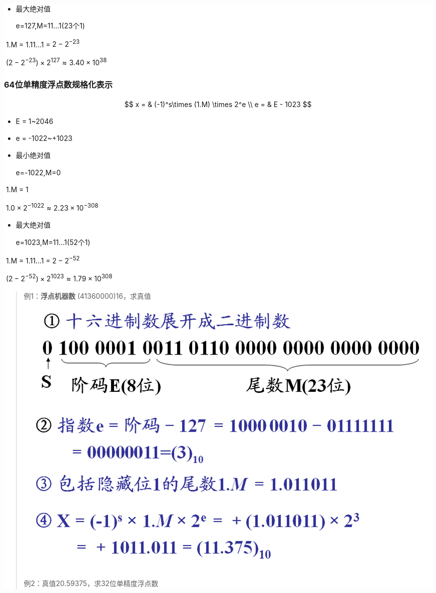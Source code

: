 - 最大绝对值

    e=127,M=11...1(23个1)

​	1.M = 1.11...1 = $2 - 2^{-23}$

​	$(2-2^{-23}) \times 2^{127} \approx 3.40 \times 10^{38}$

### 64位单精度浮点数规格化表示

$$
x = & (-1)^s\times (1.M) \times 2^e \\
e = & E - 1023
$$

- E = 1~2046

- e = -1022~+1023

- 最小绝对值

    e=-1022,M=0

​	1.M = 1

​	$1.0 \times 2^{-1022} \approx 2.23 \times 10^{-308}$

- 最大绝对值

    e=1023,M=11...1(52个1)

​	1.M = 1.11...1 = $2 - 2^{-52}$

​	$(2-2^{-52}) \times 2^{1023} \approx 1.79 \times 10^{308}$

> 例1：**浮点机器数** (41360000)16，求真值
>
> ![image-20240518124925859](./%E8%AE%A1%E7%BB%84.assets/image-20240518124925859.png)
>
> 例2：真值20.59375，求32位单精度浮点数
>